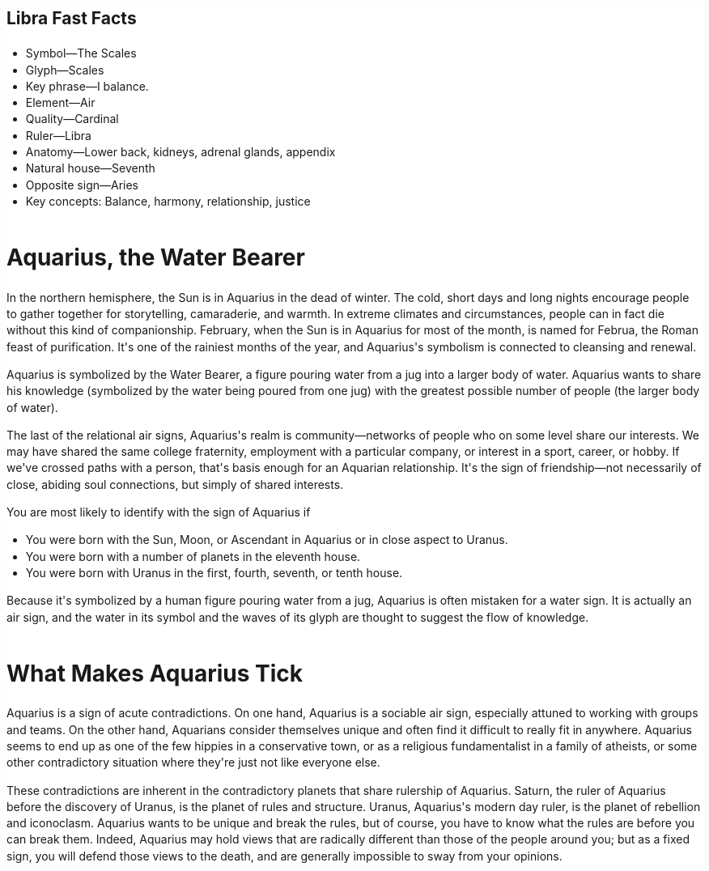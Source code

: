 ## Libra Fast Facts

* Symbol—The Scales
* Glyph—Scales
* Key phrase—I balance.
* Element—Air
* Quality—Cardinal
* Ruler—Libra
* Anatomy—Lower back, kidneys, adrenal glands, appendix
* Natural house—Seventh
* Opposite sign—Aries
* Key concepts: Balance, harmony, relationship, justice

# Aquarius, the Water Bearer

In the northern hemisphere, the Sun is in Aquarius in the dead of winter. The cold, short days and long nights encourage people to gather together for storytelling, camaraderie, and warmth. In extreme climates and circumstances, people can in fact die without this kind of companionship. February, when the Sun is in Aquarius for most of the month, is named for Februa, the Roman feast of purification. It's one of the rainiest months of the year, and Aquarius's symbolism is connected to cleansing and renewal.

Aquarius is symbolized by the Water Bearer, a figure pouring water from a jug into a larger body of water. Aquarius wants to share his knowledge (symbolized by the water being poured from one jug) with the greatest possible number of people (the larger body of water).

The last of the relational air signs, Aquarius's realm is community—networks of people who on some level share our interests. We may have shared the same college fraternity, employment with a particular company, or interest in a sport, career, or hobby. If we've crossed paths with a person, that's basis enough for an Aquarian relationship. It's the sign of friendship—not necessarily of close, abiding soul connections, but simply of shared interests.

You are most likely to identify with the sign of Aquarius if

* You were born with the Sun, Moon, or Ascendant in Aquarius or in close aspect to Uranus.
* You were born with a number of planets in the eleventh house.
* You were born with Uranus in the first, fourth, seventh, or tenth house.

Because it's symbolized by a human figure pouring water from a jug, Aquarius is often mistaken for a water sign. It is actually an air sign, and the water in its symbol and the waves of its glyph are thought to suggest the flow of knowledge.

# What Makes Aquarius Tick

Aquarius is a sign of acute contradictions. On one hand, Aquarius is a sociable air sign, especially attuned to working with groups and teams. On the other hand, Aquarians consider themselves unique and often find it difficult to really fit in anywhere. Aquarius seems to end up as one of the few hippies in a conservative town, or as a religious fundamentalist in a family of atheists, or some other contradictory situation where they're just not like everyone else.

These contradictions are inherent in the contradictory planets that share rulership of Aquarius.
Saturn, the ruler of Aquarius before the discovery of Uranus, is the planet of rules and structure. Uranus, Aquarius's modern day ruler, is the planet of rebellion and iconoclasm. Aquarius wants to be unique and break the rules, but of course, you have to know what the rules are before you can break them. Indeed, Aquarius may hold views that are radically different than those of the people around you; but as a fixed sign, you will defend those views to the death, and are generally impossible to sway from your opinions.

